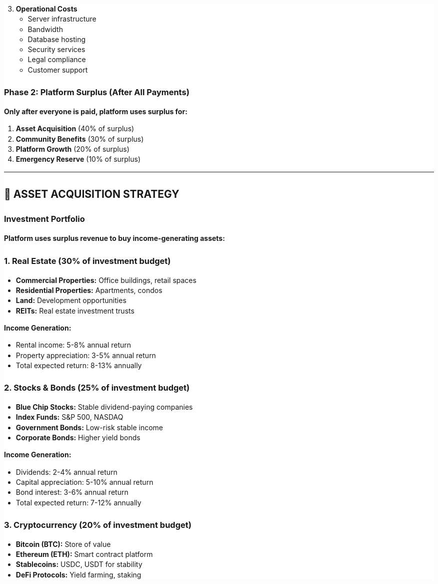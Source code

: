 3. **Operational Costs**
   - Server infrastructure
   - Bandwidth
   - Database hosting
   - Security services
   - Legal compliance
   - Customer support

### Phase 2: Platform Surplus (After All Payments)
**Only after everyone is paid, platform uses surplus for:**

1. **Asset Acquisition** (40% of surplus)
2. **Community Benefits** (30% of surplus)
3. **Platform Growth** (20% of surplus)
4. **Emergency Reserve** (10% of surplus)

---

## 🏦 ASSET ACQUISITION STRATEGY

### Investment Portfolio
**Platform uses surplus revenue to buy income-generating assets:**

### 1. Real Estate (30% of investment budget)
- **Commercial Properties:** Office buildings, retail spaces
- **Residential Properties:** Apartments, condos
- **Land:** Development opportunities
- **REITs:** Real estate investment trusts

**Income Generation:**
- Rental income: 5-8% annual return
- Property appreciation: 3-5% annual return
- Total expected return: 8-13% annually

### 2. Stocks & Bonds (25% of investment budget)
- **Blue Chip Stocks:** Stable dividend-paying companies
- **Index Funds:** S&P 500, NASDAQ
- **Government Bonds:** Low-risk stable income
- **Corporate Bonds:** Higher yield bonds

**Income Generation:**
- Dividends: 2-4% annual return
- Capital appreciation: 5-10% annual return
- Bond interest: 3-6% annual return
- Total expected return: 7-12% annually

### 3. Cryptocurrency (20% of investment budget)
- **Bitcoin (BTC):** Store of value
- **Ethereum (ETH):** Smart contract platform
- **Stablecoins:** USDC, USDT for stability
- **DeFi Protocols:** Yield farming, staking
